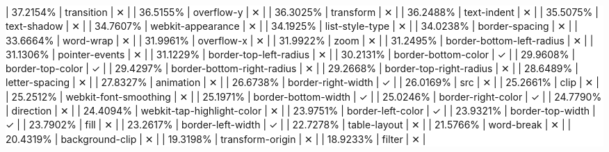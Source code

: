 | 37.2154% | transition | ✕ |
| 36.5155% | overflow-y | ✕ |
| 36.3025% | transform | ✕ |
| 36.2488% | text-indent | ✕ |
| 35.5075% | text-shadow | ✕ |
| 34.7607% | webkit-appearance | ✕ |
| 34.1925% | list-style-type | ✕ |
| 34.0238% | border-spacing | ✕ |
| 33.6664% | word-wrap | ✕ |
| 31.9961% | overflow-x | ✕ |
| 31.9922% | zoom | ✕ |
| 31.2495% | border-bottom-left-radius | ✕ |
| 31.1306% | pointer-events | ✕ |
| 31.1229% | border-top-left-radius | ✕ |
| 30.2131% | border-bottom-color | ✓ |
| 29.9608% | border-top-color | ✓ |
| 29.4297% | border-bottom-right-radius | ✕ |
| 29.2668% | border-top-right-radius | ✕ |
| 28.6489% | letter-spacing | ✕ |
| 27.8327% | animation | ✕ |
| 26.6738% | border-right-width | ✓ |
| 26.0169% | src | ✕ |
| 25.2661% | clip | ✕ |
| 25.2512% | webkit-font-smoothing | ✕ |
| 25.1971% | border-bottom-width | ✓ |
| 25.0246% | border-right-color | ✓ |
| 24.7790% | direction | ✕ |
| 24.4094% | webkit-tap-highlight-color | ✕ |
| 23.9751% | border-left-color | ✓ |
| 23.9321% | border-top-width | ✓ |
| 23.7902% | fill | ✕ |
| 23.2617% | border-left-width | ✓ |
| 22.7278% | table-layout | ✕ |
| 21.5766% | word-break | ✕ |
| 20.4319% | background-clip | ✕ |
| 19.3198% | transform-origin | ✕ |
| 18.9233% | filter | ✕ |